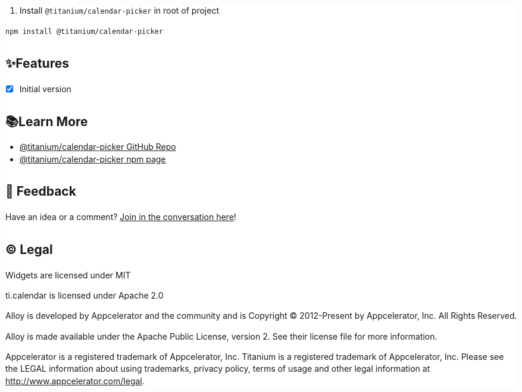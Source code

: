 1. Install `@titanium/calendar-picker` in root of project

```bash
npm install @titanium/calendar-picker
```

## ✨Features


* [x] Initial version


## 📚Learn More

- [@titanium/calendar-picker GitHub Repo](https://github.com/brentonhouse/titanium-calendar-picker)
- [@titanium/calendar-picker npm page](https://npmjs.com/packages/@titanium/calendar-picker)

## 📣 Feedback

Have an idea or a comment?  [Join in the conversation here](https://github.com/brentonhouse/titanium-calendar-picker/issues)! 

## ©️ Legal

Widgets are licensed under MIT

ti.calendar is licensed under Apache 2.0

Alloy is developed by Appcelerator and the community and is Copyright © 2012-Present by Appcelerator, Inc. All Rights Reserved.

Alloy is made available under the Apache Public License, version 2. See their license file for more information.

Appcelerator is a registered trademark of Appcelerator, Inc. Titanium is a registered trademark of Appcelerator, Inc. Please see the LEGAL information about using trademarks, privacy policy, terms of usage and other legal information at http://www.appcelerator.com/legal.

[//]: # (header-start)
[//]: # (header-end)